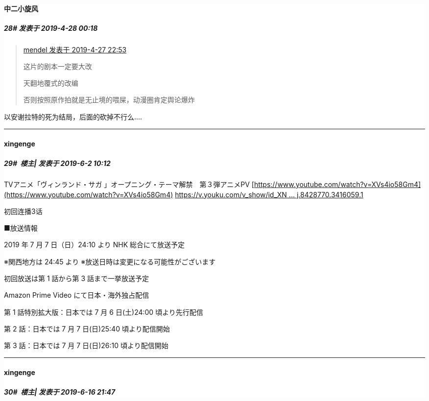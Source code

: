 ####  中二小旋风  
##### 28#       发表于 2019-4-28 00:18



<blockquote><a href="httphttps://bbs.saraba1st.com/2b/forum.php?mod=redirect&amp;goto=findpost&amp;pid=43483641&amp;ptid=1732613" target="_blank">mendel 发表于 2019-4-27 22:53</a>

这片的剧本一定要大改

天翻地覆式的改编

否则按照原作拍就是无止境的喂屎，动漫圈肯定舆论爆炸</blockquote>
以安谢拉特的死为结局，后面的砍掉不行么....







-----

####  xingenge  
##### 29#         楼主| 发表于 2019-6-2 10:12




TVアニメ「ヴィンランド・サガ 」オープニング・テーマ解禁　第３弾アニメPV
[https://www.youtube.com/watch?v=XVs4io58Gm4](https://www.youtube.com/watch?v=XVs4io58Gm4)
[https://v.youku.com/v_show/id_XN ... j.8428770.3416059.1](https://v.youku.com/v_show/id_XNDIxMDgxMzk4NA==.html?spm=a2h3j.8428770.3416059.1)



初回连播3话


■放送情報

2019 年 7 月 7 日（日）24:10 より NHK 総合にて放送予定

※関西地方は 24:45 より ※放送日時は変更になる可能性がございます

初回放送は第 1 話から第 3 話まで一挙放送予定

Amazon Prime Video にて日本・海外独占配信

第 1 話特別拡大版：日本では 7 月 6 日(土)24:00 頃より先行配信

第 2 話：日本では 7 月 7 日(日)25:40 頃より配信開始

第 3 話：日本では 7 月 7 日(日)26:10 頃より配信開始







-----

####  xingenge  
##### 30#         楼主| 发表于 2019-6-16 21:47
